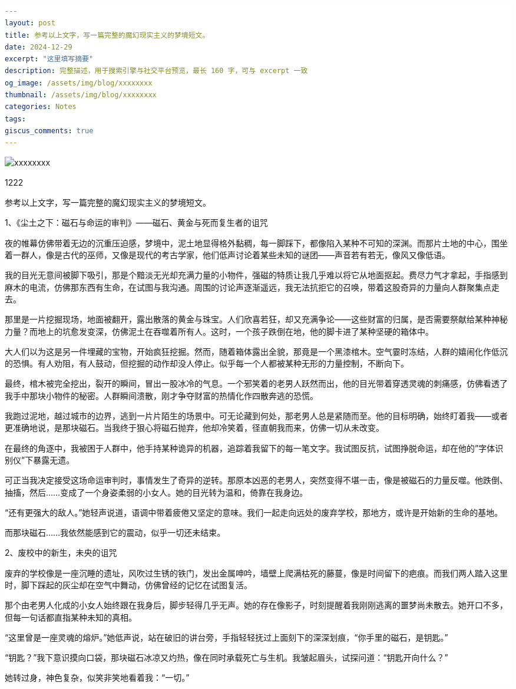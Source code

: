 ```yaml
---
layout: post
title: 参考以上文字，写一篇完整的魔幻现实主义的梦境短文。
date: 2024-12-29
excerpt: "这里填写摘要"
description: 完整描述，用于搜索引擎与社交平台预览，最长 160 字，可与 excerpt 一致
og_image: /assets/img/blog/xxxxxxxx
thumbnail: /assets/img/blog/xxxxxxxx
categories: Notes
tags:
giscus_comments: true
---
```


<img src="/assets/img/blog/xxxxxxxx" style="width:100%;" alt="xxxxxxxx">

1222

参考以上文字，写一篇完整的魔幻现实主义的梦境短文。

1、《尘土之下：磁石与命运的审判》——磁石、黄金与死而复生者的诅咒

夜的帷幕仿佛带着无边的沉重压迫感，梦境中，泥土地显得格外黏稠，每一脚踩下，都像陷入某种不可知的深渊。而那片土地的中心，围坐着一群人，像是古代的巫师，又像是现代的考古学家，他们低声讨论着某些未知的谜团——声音若有若无，像风又像低语。

我的目光无意间被脚下吸引，那是个黯淡无光却充满力量的小物件，强磁的特质让我几乎难以将它从地面抠起。费尽力气才拿起，手指感到麻木的电流，仿佛那东西有生命，在试图与我沟通。周围的讨论声逐渐遥远，我无法抗拒它的召唤，带着这股奇异的力量向人群聚集点走去。

那里是一片挖掘现场，地面被翻开，露出散落的黄金与珠宝。人们欣喜若狂，却又充满争论——这些财富的归属，是否需要祭献给某种神秘力量？而地上的坑愈发变深，仿佛泥土在吞噬着所有人。这时，一个孩子跌倒在地，他的脚卡进了某种坚硬的箱体中。

大人们以为这是另一件埋藏的宝物，开始疯狂挖掘。然而，随着箱体露出全貌，那竟是一个黑漆棺木。空气霎时冻结，人群的嬉闹化作低沉的恐惧。有人劝阻，有人鼓动，但挖掘的动作却没人停止。似乎每一个人都被某种无形的力量控制，不断向下。

最终，棺木被完全挖出，裂开的瞬间，冒出一股冰冷的气息。一个邪笑着的老男人跃然而出，他的目光带着穿透灵魂的刺痛感，仿佛看透了我手中那块小物件的秘密。人群瞬间溃散，刚才争夺财富的热情化作四散奔逃的恐慌。

我跑过泥地，越过城市的边界，逃到一片片陌生的场景中。可无论藏到何处，那老男人总是紧随而至。他的目标明确，始终盯着我——或者更准确地说，是那块磁石。当我终于狠心将磁石抛弃，他却冷笑着，径直朝我而来，仿佛一切从未改变。

在最终的角逐中，我被困于人群中，他手持某种诡异的机器，追踪着我留下的每一笔文字。我试图反抗，试图挣脱命运，却在他的”字体识别仪”下暴露无遗。

可正当我决定接受这场命运审判时，事情发生了奇异的逆转。那原本凶恶的老男人，突然变得不堪一击，像是被磁石的力量反噬。他跌倒、抽搐，然后……变成了一个身姿柔弱的小女人。她的目光转为温和，倚靠在我身边。

“还有更强大的敌人。”她轻声说道，语调中带着疲倦又坚定的意味。我们一起走向远处的废弃学校，那地方，或许是开始新的生命的基地。

而那块磁石……我依然能感到它的震动，似乎一切还未结束。

2、废校中的新生，未央的诅咒

废弃的学校像是一座沉睡的遗址，风吹过生锈的铁门，发出金属呻吟，墙壁上爬满枯死的藤蔓，像是时间留下的疤痕。而我们两人踏入这里时，脚下踩起的灰尘却在空气中舞动，仿佛曾经的记忆在试图复活。

那个由老男人化成的小女人始终跟在我身后，脚步轻得几乎无声。她的存在像影子，时刻提醒着我刚刚逃离的噩梦尚未散去。她开口不多，但每一句话都直指某种未知的真相。

“这里曾是一座灵魂的熔炉。”她低声说，站在破旧的讲台旁，手指轻轻抚过上面刻下的深深划痕，“你手里的磁石，是钥匙。”

“钥匙？”我下意识摸向口袋，那块磁石冰凉又灼热，像在同时承载死亡与生机。我皱起眉头，试探问道：“钥匙开向什么？”

她转过身，神色复杂，似笑非笑地看着我：“一切。”
